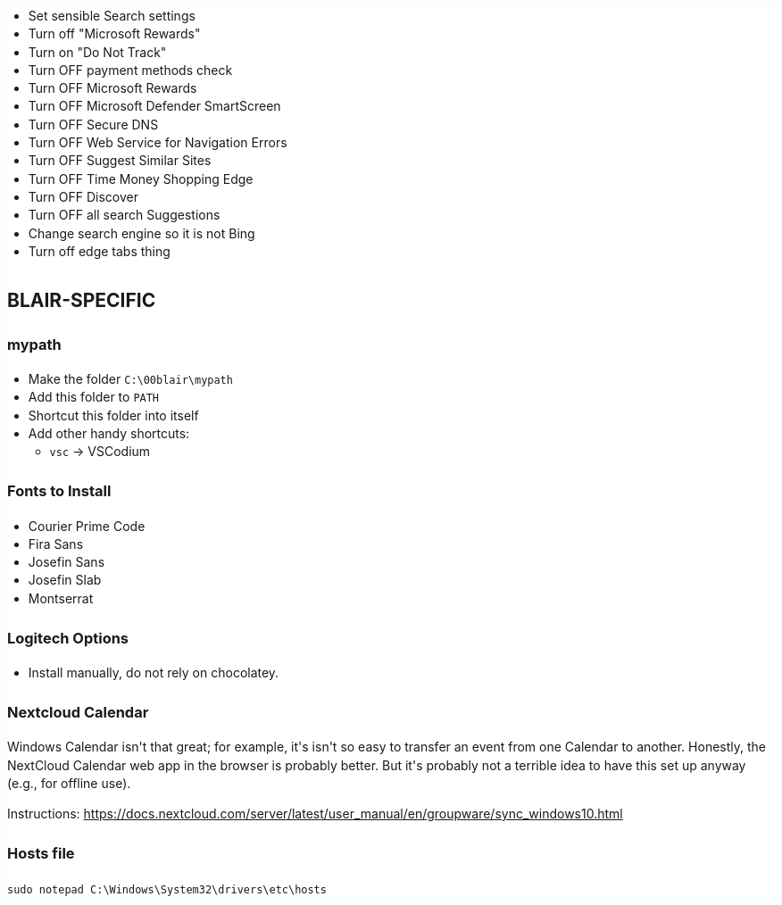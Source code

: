 -   Set sensible Search settings
-   Turn off "Microsoft Rewards"
-   Turn on "Do Not Track"
-   Turn OFF payment methods check
-   Turn OFF Microsoft Rewards
-   Turn OFF Microsoft Defender SmartScreen
-   Turn OFF Secure DNS
-   Turn OFF Web Service for Navigation Errors
-   Turn OFF Suggest Similar Sites
-   Turn OFF Time Money Shopping Edge
-   Turn OFF Discover
-   Turn OFF all search Suggestions
-   Change search engine so it is not Bing
-   Turn off edge tabs thing

## BLAIR-SPECIFIC

### mypath

-   Make the folder `C:\00blair\mypath`
-   Add this folder to `PATH`
-   Shortcut this folder into itself
-   Add other handy shortcuts:
    -   `vsc` → VSCodium

### Fonts to Install

-   Courier Prime Code
-   Fira Sans
-   Josefin Sans
-   Josefin Slab
-   Montserrat

### Logitech Options

-   Install manually, do not rely on chocolatey.

### Nextcloud Calendar

Windows Calendar isn't that great; for example, it's isn't so easy to transfer an event from one Calendar to another. Honestly, the NextCloud Calendar web app in the browser is probably better. But it's probably not a terrible idea to have this set up anyway (e.g., for offline use).

Instructions: https://docs.nextcloud.com/server/latest/user_manual/en/groupware/sync_windows10.html

### Hosts file

    sudo notepad C:\Windows\System32\drivers\etc\hosts
